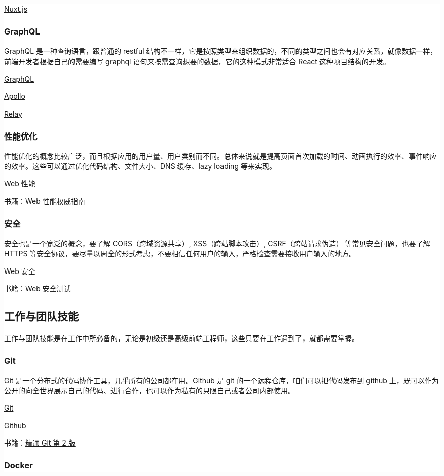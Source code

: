 [Nuxt.js](https://zh.nuxtjs.org/)

### GraphQL

GraphQL 是一种查询语言，跟普通的 restful 结构不一样，它是按照类型来组织数据的，不同的类型之间也会有对应关系，就像数据一样，前端开发者根据自己的需要编写 graphql 语句来按需查询想要的数据，它的这种模式非常适合 React 这种项目结构的开发。

[GraphQL](https://graphql.cn/)

[Apollo](https://apollographqlcn.github.io/react-docs-cn/index.html)

[Relay](https://relay.dev/)

### 性能优化

性能优化的概念比较广泛，而且根据应用的用户量、用户类别而不同。总体来说就是提高页面首次加载的时间、动画执行的效率、事件响应的效率。这些可以通过优化代码结构、文件大小、DNS 缓存、lazy loading 等来实现。

[Web 性能](https://developer.mozilla.org/zh-CN/docs/Web/Performance)

书籍：[Web 性能权威指南](https://union-click.jd.com/jdc?e=&p=AyIGZRhaFgsaB1MfXRAyEgdQHl4RCxE3EUQDS10iXhBeGlcJDBkNXg9JHU4YDk5ER1xOGRNLGEEcVV8BXURFUFdfC0RVU1JRUy1OVxUCFwJQH1IWMk1ANkFbD2BzZzYYLlZETFwoGUFjZEQLWStaJQITBlYZWhIEEw5lK1sSMkBpja3tzaejG4Gx1MCKhTdUK1sRCxEBUxxZFAcaDlUrXBULIgdcHFscAhUDXRJTe0MiN2UYayUyEjdWKxl7AkUDVRsPRwMSUAIaXkFXQFQCSQ5CUEUEUk4LElAaBlIrWRQDFg4%3D)

### 安全

安全也是一个宽泛的概念，要了解 CORS（跨域资源共享）, XSS（跨站脚本攻击）, CSRF（跨站请求伪造） 等常见安全问题，也要了解 HTTPS 等安全协议，要尽量以周全的形式考虑，不要相信任何用户的输入，严格检查需要接收用户输入的地方。

[Web 安全](https://developer.mozilla.org/zh-CN/docs/Web/Security)

书籍：[Web 安全测试](https://union-click.jd.com/jdc?e=&p=AyIGZRhaFgsaB1MfXRAyEgZUEloRBxo3EUQDS10iXhBeGlcJDBkNXg9JHU4YDk5ER1xOGRNLGEEcVV8BXURFUFdfC0RVU1JRUy1OVxUDEw5UH14dMmEBN09ZRgRHZA1LAwsYcl8WSFJnWWILWStaJQITBlYZWhIEEw5lK1sSMkBpja3tzaejG4Gx1MCKhTdUK1sRCxEBUxxeEwoVD1ArXBULIgdcHFscAhUDXRJTe0MiN2UYayUyEjdWKxl7BBEPXRIJEVdFA1IcXkJXFVQGH10VUhpVUh0LEQUaUFErWRQDFg4%3D)

## 工作与团队技能

工作与团队技能是在工作中所必备的，无论是初级还是高级前端工程师，这些只要在工作遇到了，就都需要掌握。

### Git

Git 是一个分布式的代码协作工具，几乎所有的公司都在用。Github 是 git 的一个远程仓库，咱们可以把代码发布到 github 上，既可以作为公开的向全世界展示自己的代码、进行合作，也可以作为私有的只限自己或者公司内部使用。

[Git](https://git-scm.com/book/zh/v2/%E8%B5%B7%E6%AD%A5-%E5%85%B3%E4%BA%8E%E7%89%88%E6%9C%AC%E6%8E%A7%E5%88%B6)

[Github](https://github.com/)

书籍：[精通 Git 第 2 版](https://union-click.jd.com/jdc?e=&p=AyIGZRhaFgsaB1MfXRAyEgRVE1sQCxI3EUQDS10iXhBeGlcJDBkNXg9JHU4YDk5ER1xOGRNLGEEcVV8BXURFUFdfC0RVU1JRUy1OVxUBEg9VHlIVMmZaKh4rbkd3Zz4BEGx9a1ULQFlgeWILWStaJQITBlYZWhIEEw5lK1sSMkBpja3tzaejG4Gx1MCKhTdUK1sRCxEBUxxfFwIbAFQrXBULIgdcHFscAhUDXRJTe0MiN2UYayUyEjdWKxl7ARMEUhoLFQZCBl0fXhcEQg5WGAwWAxFSXBlYFAYRDwYrWRQDFg4%3D)

### Docker
